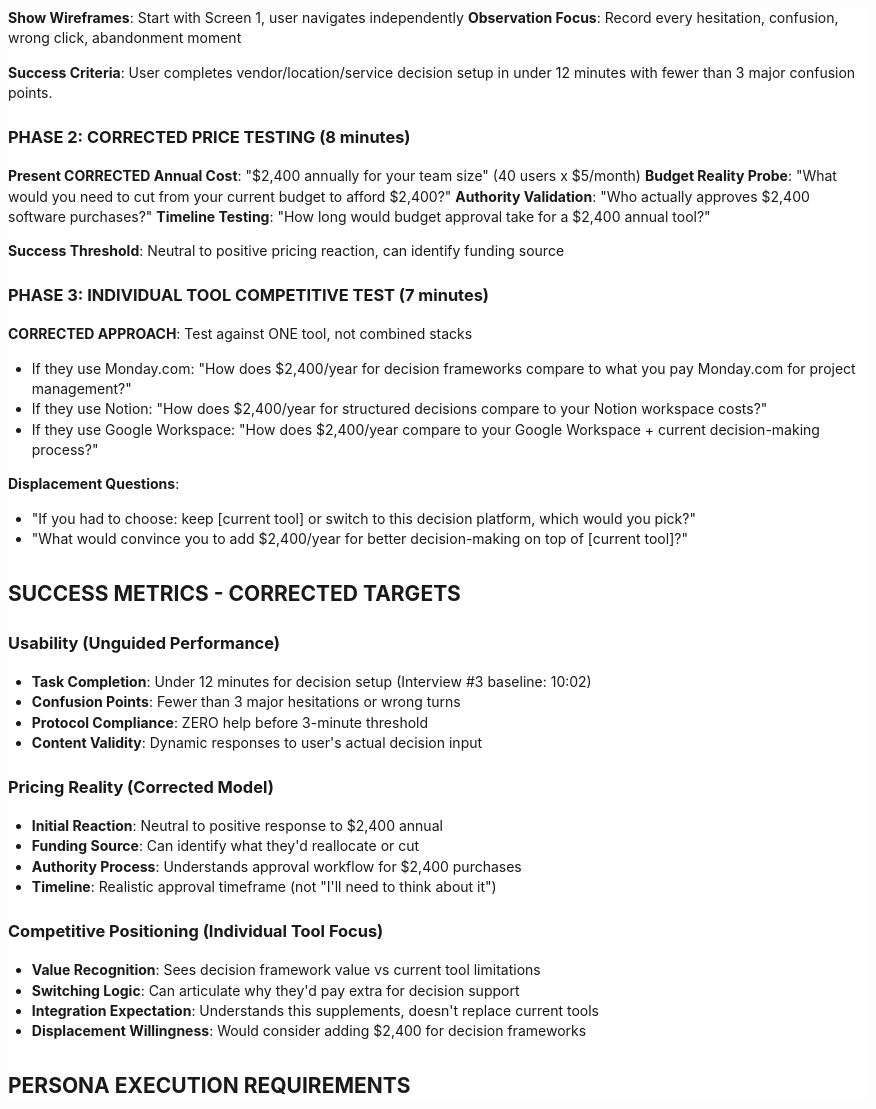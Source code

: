 **Show Wireframes**: Start with Screen 1, user navigates independently
**Observation Focus**: Record every hesitation, confusion, wrong click, abandonment moment

**Success Criteria**: User completes vendor/location/service decision setup in under 12 minutes with fewer than 3 major confusion points.

### PHASE 2: CORRECTED PRICE TESTING (8 minutes)
**Present CORRECTED Annual Cost**: "$2,400 annually for your team size" (40 users x $5/month)
**Budget Reality Probe**: "What would you need to cut from your current budget to afford $2,400?"
**Authority Validation**: "Who actually approves $2,400 software purchases?"
**Timeline Testing**: "How long would budget approval take for a $2,400 annual tool?"

**Success Threshold**: Neutral to positive pricing reaction, can identify funding source

### PHASE 3: INDIVIDUAL TOOL COMPETITIVE TEST (7 minutes)
**CORRECTED APPROACH**: Test against ONE tool, not combined stacks
- If they use Monday.com: "How does $2,400/year for decision frameworks compare to what you pay Monday.com for project management?"
- If they use Notion: "How does $2,400/year for structured decisions compare to your Notion workspace costs?"
- If they use Google Workspace: "How does $2,400/year compare to your Google Workspace + current decision-making process?"

**Displacement Questions**:
- "If you had to choose: keep [current tool] or switch to this decision platform, which would you pick?"
- "What would convince you to add $2,400/year for better decision-making on top of [current tool]?"

## SUCCESS METRICS - CORRECTED TARGETS

### Usability (Unguided Performance)
- **Task Completion**: Under 12 minutes for decision setup (Interview #3 baseline: 10:02)
- **Confusion Points**: Fewer than 3 major hesitations or wrong turns  
- **Protocol Compliance**: ZERO help before 3-minute threshold
- **Content Validity**: Dynamic responses to user's actual decision input

### Pricing Reality (Corrected Model)
- **Initial Reaction**: Neutral to positive response to $2,400 annual
- **Funding Source**: Can identify what they'd reallocate or cut
- **Authority Process**: Understands approval workflow for $2,400 purchases
- **Timeline**: Realistic approval timeframe (not "I'll need to think about it")

### Competitive Positioning (Individual Tool Focus)
- **Value Recognition**: Sees decision framework value vs current tool limitations
- **Switching Logic**: Can articulate why they'd pay extra for decision support
- **Integration Expectation**: Understands this supplements, doesn't replace current tools
- **Displacement Willingness**: Would consider adding $2,400 for decision frameworks

## PERSONA EXECUTION REQUIREMENTS
